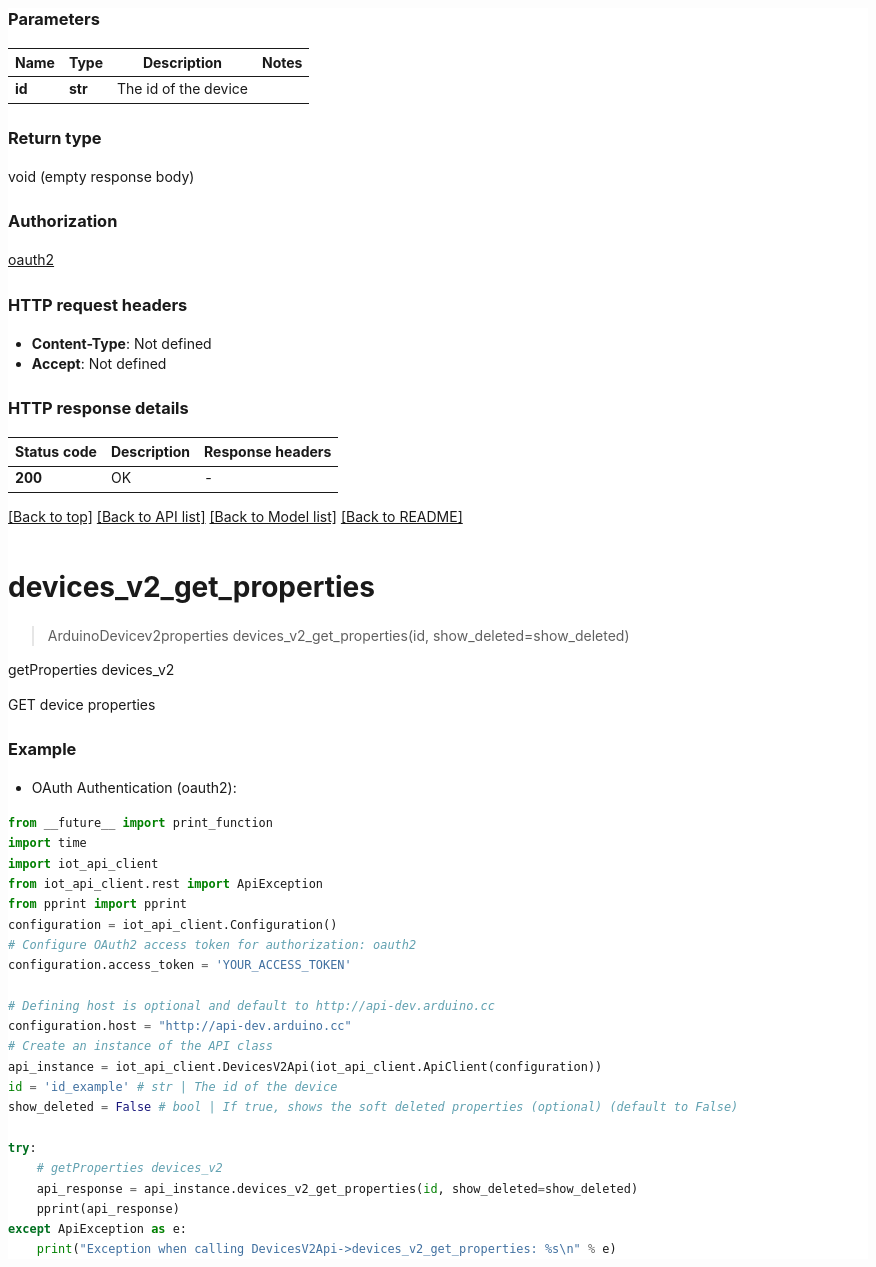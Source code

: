 ### Parameters

Name | Type | Description  | Notes
------------- | ------------- | ------------- | -------------
 **id** | **str**| The id of the device | 

### Return type

void (empty response body)

### Authorization

[oauth2](../README.md#oauth2)

### HTTP request headers

 - **Content-Type**: Not defined
 - **Accept**: Not defined

### HTTP response details
| Status code | Description | Response headers |
|-------------|-------------|------------------|
**200** | OK |  -  |

[[Back to top]](#) [[Back to API list]](../README.md#documentation-for-api-endpoints) [[Back to Model list]](../README.md#documentation-for-models) [[Back to README]](../README.md)

# **devices_v2_get_properties**
> ArduinoDevicev2properties devices_v2_get_properties(id, show_deleted=show_deleted)

getProperties devices_v2

GET device properties

### Example

* OAuth Authentication (oauth2):
```python
from __future__ import print_function
import time
import iot_api_client
from iot_api_client.rest import ApiException
from pprint import pprint
configuration = iot_api_client.Configuration()
# Configure OAuth2 access token for authorization: oauth2
configuration.access_token = 'YOUR_ACCESS_TOKEN'

# Defining host is optional and default to http://api-dev.arduino.cc
configuration.host = "http://api-dev.arduino.cc"
# Create an instance of the API class
api_instance = iot_api_client.DevicesV2Api(iot_api_client.ApiClient(configuration))
id = 'id_example' # str | The id of the device
show_deleted = False # bool | If true, shows the soft deleted properties (optional) (default to False)

try:
    # getProperties devices_v2
    api_response = api_instance.devices_v2_get_properties(id, show_deleted=show_deleted)
    pprint(api_response)
except ApiException as e:
    print("Exception when calling DevicesV2Api->devices_v2_get_properties: %s\n" % e)
```
